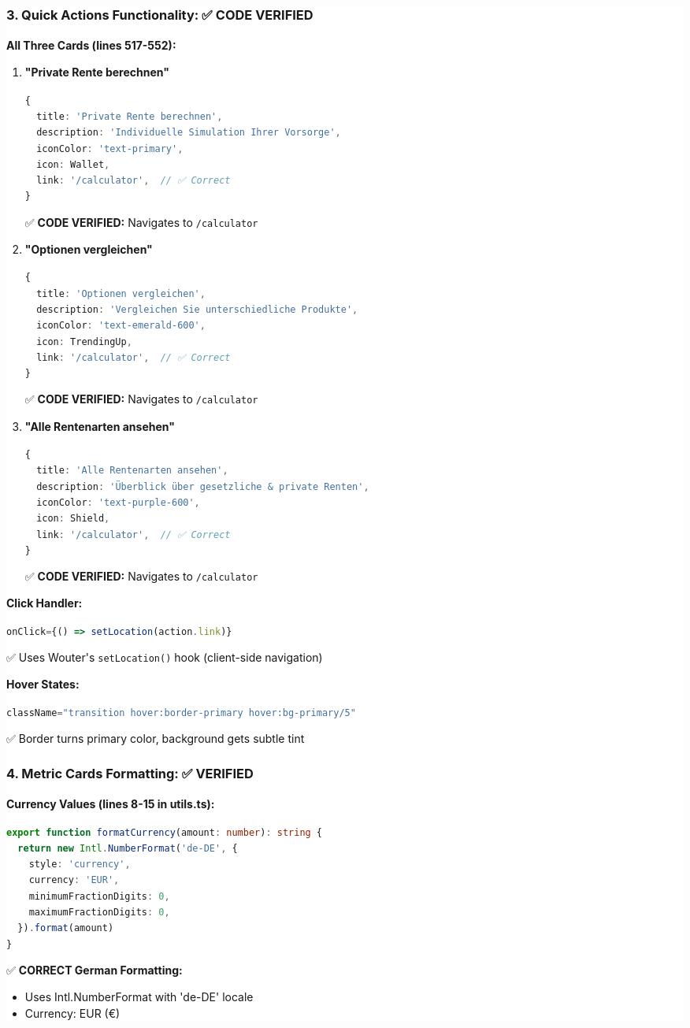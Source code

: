 ### 3. Quick Actions Functionality: ✅ CODE VERIFIED

**All Three Cards (lines 517-552):**

1. **"Private Rente berechnen"**
   ```typescript
   {
     title: 'Private Rente berechnen',
     description: 'Individuelle Simulation Ihrer Vorsorge',
     iconColor: 'text-primary',
     icon: Wallet,
     link: '/calculator',  // ✅ Correct
   }
   ```
   ✅ **CODE VERIFIED:** Navigates to `/calculator`

2. **"Optionen vergleichen"**
   ```typescript
   {
     title: 'Optionen vergleichen',
     description: 'Vergleichen Sie unterschiedliche Produkte',
     iconColor: 'text-emerald-600',
     icon: TrendingUp,
     link: '/calculator',  // ✅ Correct
   }
   ```
   ✅ **CODE VERIFIED:** Navigates to `/calculator`

3. **"Alle Rentenarten ansehen"**
   ```typescript
   {
     title: 'Alle Rentenarten ansehen',
     description: 'Überblick über gesetzliche & private Renten',
     iconColor: 'text-purple-600',
     icon: Shield,
     link: '/calculator',  // ✅ Correct
   }
   ```
   ✅ **CODE VERIFIED:** Navigates to `/calculator`

**Click Handler:**
```typescript
onClick={() => setLocation(action.link)}
```
✅ Uses Wouter's `setLocation()` hook (client-side navigation)

**Hover States:**
```typescript
className="transition hover:border-primary hover:bg-primary/5"
```
✅ Border turns primary color, background gets subtle tint

### 4. Metric Cards Formatting: ✅ VERIFIED

**Currency Values (lines 8-15 in utils.ts):**
```typescript
export function formatCurrency(amount: number): string {
  return new Intl.NumberFormat('de-DE', {
    style: 'currency',
    currency: 'EUR',
    minimumFractionDigits: 0,
    maximumFractionDigits: 0,
  }).format(amount)
}
```
✅ **CORRECT German Formatting:**
- Uses Intl.NumberFormat with 'de-DE' locale
- Currency: EUR (€)
